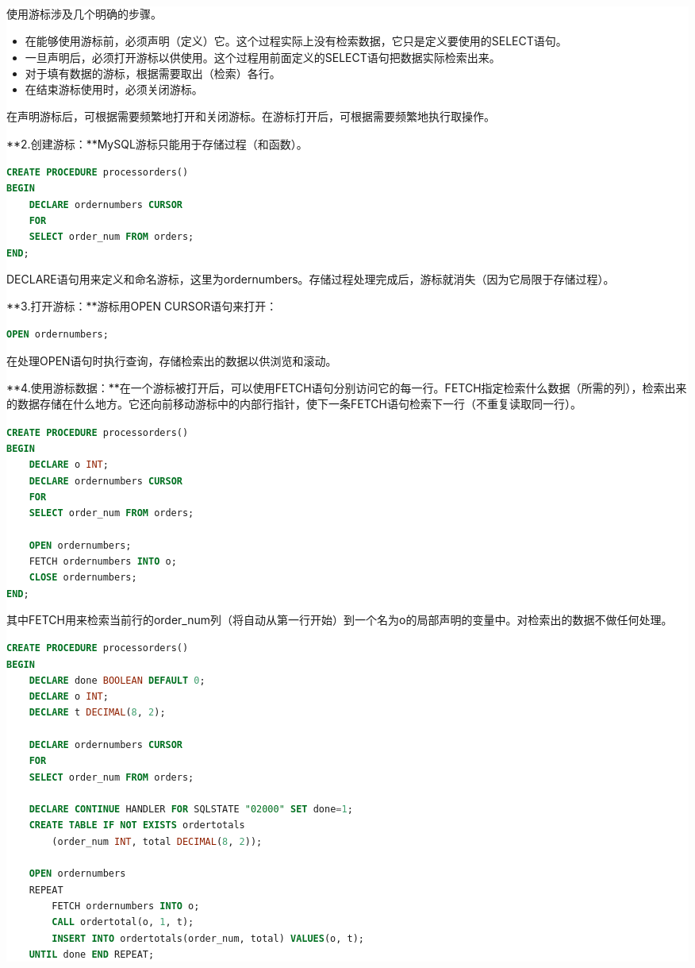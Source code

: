 使用游标涉及几个明确的步骤。

- 在能够使用游标前，必须声明（定义）它。这个过程实际上没有检索数据，它只是定义要使用的SELECT语句。
- 一旦声明后，必须打开游标以供使用。这个过程用前面定义的SELECT语句把数据实际检索出来。
-  对于填有数据的游标，根据需要取出（检索）各行。
- 在结束游标使用时，必须关闭游标。

在声明游标后，可根据需要频繁地打开和关闭游标。在游标打开后，可根据需要频繁地执行取操作。

**2.创建游标：**MySQL游标只能用于存储过程（和函数）。

```sql
CREATE PROCEDURE processorders()
BEGIN
    DECLARE ordernumbers CURSOR
    FOR
    SELECT order_num FROM orders;
END;
```

DECLARE语句用来定义和命名游标，这里为ordernumbers。存储过程处理完成后，游标就消失（因为它局限于存储过程）。

**3.打开游标：**游标用OPEN CURSOR语句来打开：

```sql
OPEN ordernumbers;
```

在处理OPEN语句时执行查询，存储检索出的数据以供浏览和滚动。

**4.使用游标数据：**在一个游标被打开后，可以使用FETCH语句分别访问它的每一行。FETCH指定检索什么数据（所需的列），检索出来的数据存储在什么地方。它还向前移动游标中的内部行指针，使下一条FETCH语句检索下一行（不重复读取同一行）。

```sql
CREATE PROCEDURE processorders()
BEGIN
    DECLARE o INT;
    DECLARE ordernumbers CURSOR
    FOR 
    SELECT order_num FROM orders;
    
    OPEN ordernumbers;
    FETCH ordernumbers INTO o;
    CLOSE ordernumbers;
END;
```

其中FETCH用来检索当前行的order_num列（将自动从第一行开始）到一个名为o的局部声明的变量中。对检索出的数据不做任何处理。

```sql
CREATE PROCEDURE processorders()
BEGIN
	DECLARE done BOOLEAN DEFAULT 0;
    DECLARE o INT;
    DECLARE t DECIMAL(8, 2);
    
    DECLARE ordernumbers CURSOR
    FOR 
    SELECT order_num FROM orders;
    
    DECLARE CONTINUE HANDLER FOR SQLSTATE "02000" SET done=1;
    CREATE TABLE IF NOT EXISTS ordertotals
        (order_num INT, total DECIMAL(8, 2));
        
    OPEN ordernumbers
    REPEAT
        FETCH ordernumbers INTO o;
        CALL ordertotal(o, 1, t);
        INSERT INTO ordertotals(order_num, total) VALUES(o, t);
    UNTIL done END REPEAT;
```